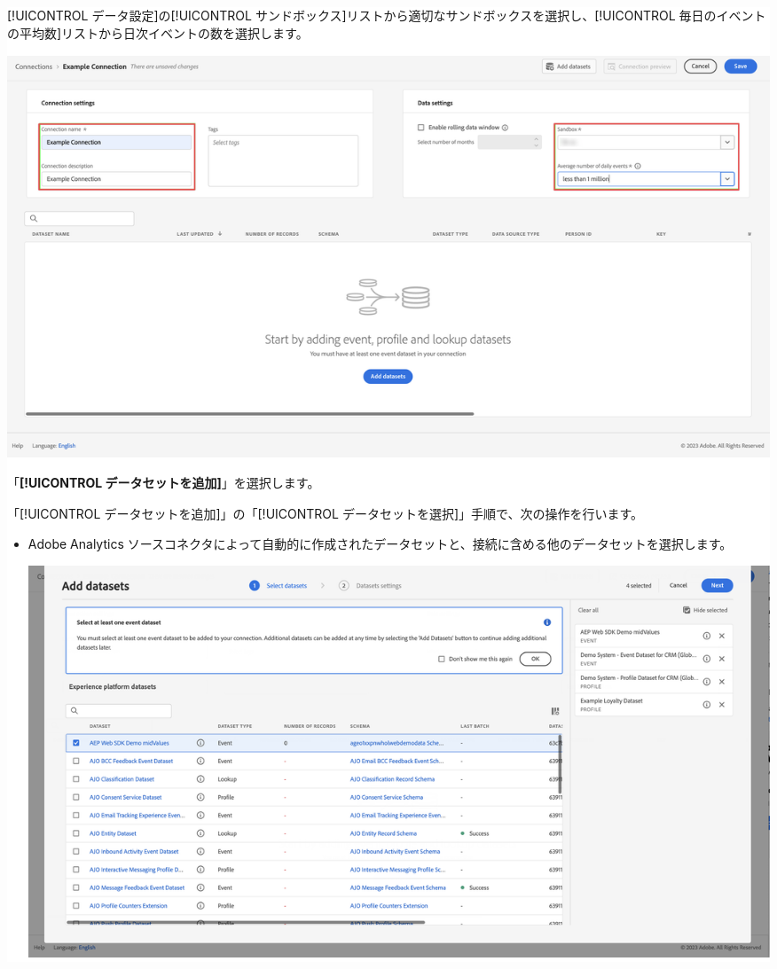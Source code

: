    [!UICONTROL データ設定]の[!UICONTROL サンドボックス]リストから適切なサンドボックスを選択し、[!UICONTROL 毎日のイベントの平均数]リストから日次イベントの数を選択します。

   ![接続設定](./assets/cja-connections-1.png)

   「**[!UICONTROL データセットを追加]**」を選択します。

   「[!UICONTROL データセットを追加]」の「[!UICONTROL データセットを選択]」手順で、次の操作を行います。

   - Adobe Analytics ソースコネクタによって自動的に作成されたデータセットと、接続に含める他のデータセットを選択します。

     ![ データセットを追加ウィンドウ ](./assets/cja-connections-2a.png)
